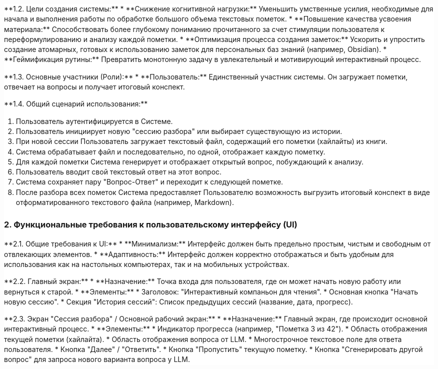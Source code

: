 \*\*1.2. Цели создания системы:\*\*
\*   \*\*Снижение когнитивной нагрузки:\*\* Уменьшить умственные усилия, необходимые для начала и выполнения работы по обработке большого объема текстовых пометок.
\*   \*\*Повышение качества усвоения материала:\*\* Способствовать более глубокому пониманию прочитанного за счет стимуляции пользователя к переформулированию и анализу каждой пометки.
\*   \*\*Оптимизация процесса создания заметок:\*\* Ускорить и упростить создание атомарных, готовых к использованию заметок для персональных баз знаний (например, Obsidian).
\*   \*\*Геймификация рутины:\*\* Превратить монотонную задачу в увлекательный и мотивирующий интерактивный процесс.

\*\*1.3. Основные участники (Роли):\*\*
\*   \*\*Пользователь:\*\* Единственный участник системы. Он загружает пометки, отвечает на вопросы и получает итоговый конспект.

\*\*1.4. Общий сценарий использования:\*\*
1.  Пользователь аутентифицируется в Системе.
2.  Пользователь инициирует новую "сессию разбора" или выбирает существующую из истории.
3.  При новой сессии Пользователь загружает текстовый файл, содержащий его пометки (хайлайты) из книги.
4.  Система обрабатывает файл и последовательно, по одной, отображает каждую пометку.
5.  Для каждой пометки Система генерирует и отображает открытый вопрос, побуждающий к анализу.
6.  Пользователь вводит свой текстовый ответ на этот вопрос.
7.  Система сохраняет пару "Вопрос-Ответ" и переходит к следующей пометке.
8.  После разбора всех пометок Система предоставляет Пользователю возможность выгрузить итоговый конспект в виде отформатированного текстового файла (например, Markdown).

### 2. Функциональные требования к пользовательскому интерфейсу (UI)

\*\*2.1. Общие требования к UI:\*\*
\*   \*\*Минимализм:\*\* Интерфейс должен быть предельно простым, чистым и свободным от отвлекающих элементов.
\*   \*\*Адаптивность:\*\* Интерфейс должен корректно отображаться и быть удобным для использования как на настольных компьютерах, так и на мобильных устройствах.

\*\*2.2. Главный экран:\*\*
\*   \*\*Назначение:\*\* Точка входа для пользователя, где он может начать новую работу или вернуться к старой.
\*   \*\*Элементы:\*\*
    \*   Заголовок: "Интерактивный компаньон для чтения".
    \*   Основная кнопка "Начать новую сессию".
    \*   Секция "История сессий": Список предыдущих сессий (название, дата, прогресс).

\*\*2.3. Экран "Сессия разбора" / Основной рабочий экран:\*\*
\*   \*\*Назначение:\*\* Главный экран, где происходит основной интерактивный процесс.
\*   \*\*Элементы:\*\*
    \*   Индикатор прогресса (например, "Пометка 3 из 42").
    \*   Область отображения текущей пометки (хайлайта).
    \*   Область отображения вопроса от LLM.
    \*   Многострочное текстовое поле для ответа пользователя.
    \*   Кнопка "Далее" / "Ответить".
    \*   Кнопка "Пропустить" текущую пометку.
    \*   Кнопка "Сгенерировать другой вопрос" для запроса нового варианта вопроса у LLM.

